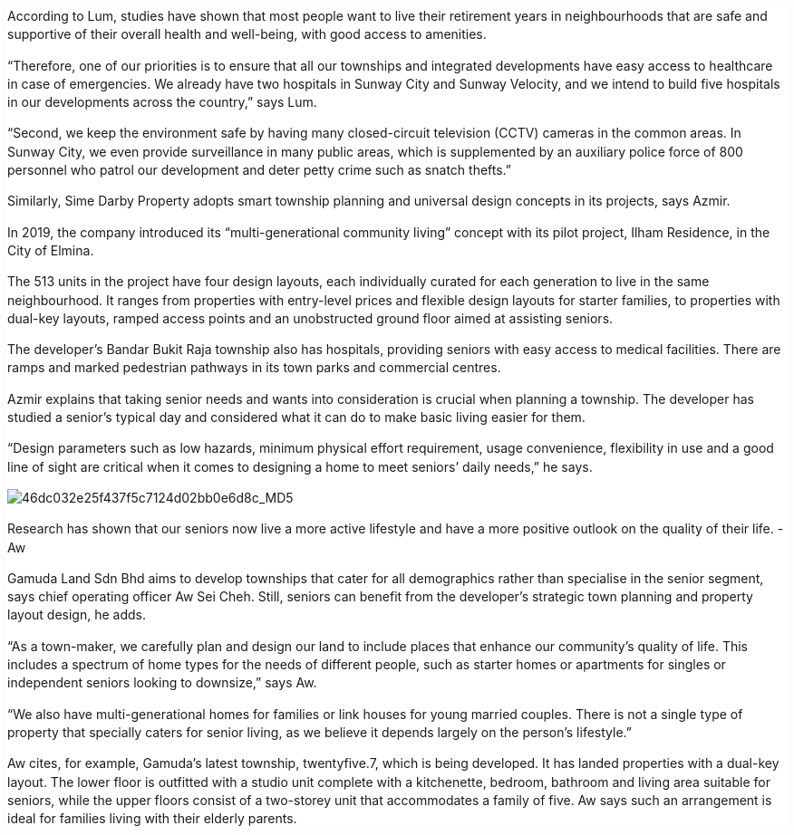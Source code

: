 According to Lum, studies have shown that most people want to live their retirement years in neighbourhoods that are safe and supportive of their overall health and well-being, with good access to amenities.

“Therefore, one of our priorities is to ensure that all our townships and integrated developments have easy access to healthcare in case of emergencies. We already have two hospitals in Sunway City and Sunway Velocity, and we intend to build five hospitals in our developments across the country,” says Lum.

“Second, we keep the environment safe by having many closed-circuit television (CCTV) cameras in the common areas. In Sunway City, we even provide surveillance in many public areas, which is supplemented by an auxiliary police force of 800 personnel who patrol our development and deter petty crime such as snatch thefts.”

Similarly, Sime Darby Property adopts smart township planning and universal design concepts in its projects, says Azmir.

In 2019, the company introduced its “multi-generational community living” concept with its pilot project, Ilham Residence, in the City of Elmina.

The 513 units in the project have four design layouts, each individually curated for each generation to live in the same neighbourhood. It ranges from properties with entry-level prices and flexible design layouts for starter families, to properties with dual-key layouts, ramped access points and an unobstructed ground floor aimed at assisting seniors.

The developer’s Bandar Bukit Raja township also has hospitals, providing seniors with easy access to medical facilities. There are ramps and marked pedestrian pathways in its town parks and commercial centres.

Azmir explains that taking senior needs and wants into consideration is crucial when planning a township. The developer has studied a senior’s typical day and considered what it can do to make basic living easier for them.

“Design parameters such as low hazards, minimum physical effort requirement, usage convenience, flexibility in use and a good line of sight are critical when it comes to designing a home to meet seniors’ daily needs,” he says.

![46dc032e25f437f5c7124d02bb0e6d8c_MD5](/media/46dc032e25f437f5c7124d02bb0e6d8c_MD5.jpg)

Research has shown that our seniors now live a more active lifestyle and have a more positive outlook on the quality of their life. - Aw

Gamuda Land Sdn Bhd aims to develop townships that cater for all demographics rather than specialise in the senior segment, says chief operating officer Aw Sei Cheh. Still, seniors can benefit from the developer’s strategic town planning and property layout design, he adds.

“As a town-maker, we carefully plan and design our land to include places that enhance our community’s quality of life. This includes a spectrum of home types for the needs of different people, such as starter homes or apartments for singles or independent seniors looking to downsize,” says Aw.

“We also have multi-generational homes for families or link houses for young married couples. There is not a single type of property that specially caters for senior living, as we believe it depends largely on the person’s lifestyle.”

Aw cites, for example, Gamuda’s latest township, twentyfive.7, which is being developed. It has landed properties with a dual-key layout. The lower floor is outfitted with a studio unit complete with a kitchenette, bedroom, bathroom and living area suitable for seniors, while the upper floors consist of a two-storey unit that accommodates a family of five. Aw says such an arrangement is ideal for families living with their elderly parents.
